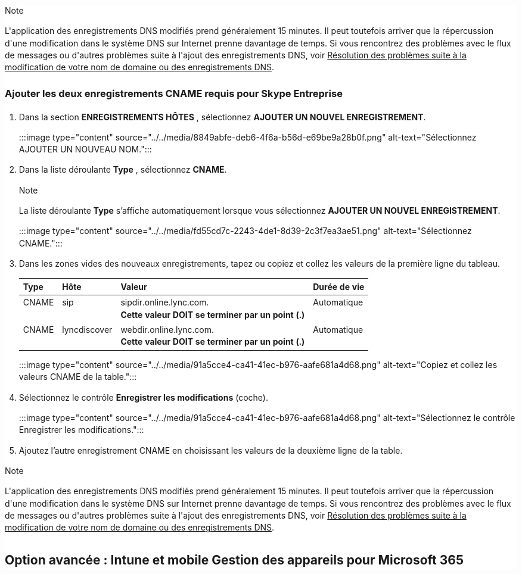 > [!NOTE]
> L'application des enregistrements DNS modifiés prend généralement 15 minutes. Il peut toutefois arriver que la répercussion d'une modification dans le système DNS sur Internet prenne davantage de temps. Si vous rencontrez des problèmes avec le flux de messages ou d'autres problèmes suite à l'ajout des enregistrements DNS, voir [Résolution des problèmes suite à la modification de votre nom de domaine ou des enregistrements DNS](../get-help-with-domains/find-and-fix-issues.md).

### <a name="add-the-two-required-cname-records-for-skype-for-business"></a>Ajouter les deux enregistrements CNAME requis pour Skype Entreprise

1. Dans la section **ENREGISTREMENTS HÔTES** , sélectionnez **AJOUTER UN NOUVEL ENREGISTREMENT**.

     :::image type="content" source="../../media/8849abfe-deb6-4f6a-b56d-e69be9a28b0f.png" alt-text="Sélectionnez AJOUTER UN NOUVEAU NOM.":::

1. Dans la liste déroulante **Type** , sélectionnez **CNAME**.

    > [!NOTE]
    > La liste déroulante **Type** s’affiche automatiquement lorsque vous sélectionnez **AJOUTER UN NOUVEL ENREGISTREMENT**.

     :::image type="content" source="../../media/fd55cd7c-2243-4de1-8d39-2c3f7ea3ae51.png" alt-text="Sélectionnez CNAME.":::

1. Dans les zones vides des nouveaux enregistrements, tapez ou copiez et collez les valeurs de la première ligne du tableau.

    |Type|Hôte|Valeur|Durée de vie|
    |---|---|---|---|
    |CNAME|sip|sipdir.online.lync.com.  <br/> **Cette valeur DOIT se terminer par un point (.)**|Automatique|
    |CNAME|lyncdiscover|webdir.online.lync.com.  <br/> **Cette valeur DOIT se terminer par un point (.)**|Automatique|

     :::image type="content" source="../../media/91a5cce4-ca41-41ec-b976-aafe681a4d68.png" alt-text="Copiez et collez les valeurs CNAME de la table.":::

1. Sélectionnez le contrôle **Enregistrer les modifications** (coche).

     :::image type="content" source="../../media/91a5cce4-ca41-41ec-b976-aafe681a4d68.png" alt-text="Sélectionnez le contrôle Enregistrer les modifications.":::

1. Ajoutez l’autre enregistrement CNAME en choisissant les valeurs de la deuxième ligne de la table.

> [!NOTE]
> L'application des enregistrements DNS modifiés prend généralement 15 minutes. Il peut toutefois arriver que la répercussion d'une modification dans le système DNS sur Internet prenne davantage de temps. Si vous rencontrez des problèmes avec le flux de messages ou d'autres problèmes suite à l'ajout des enregistrements DNS, voir [Résolution des problèmes suite à la modification de votre nom de domaine ou des enregistrements DNS](../get-help-with-domains/find-and-fix-issues.md).

## <a name="advanced-option-intune-and-mobile-device-management-for-microsoft-365"></a>Option avancée : Intune et mobile Gestion des appareils pour Microsoft 365
